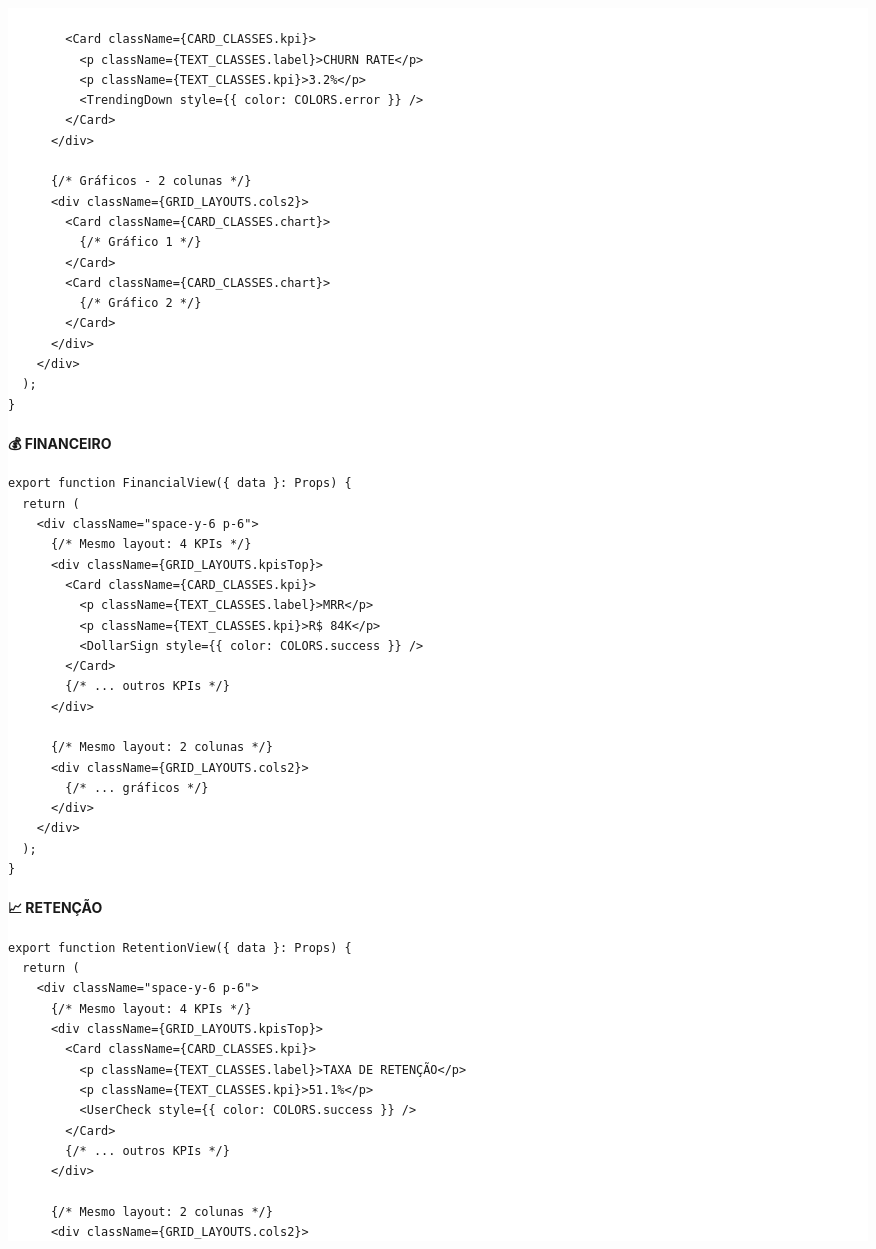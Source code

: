 ```tsx
        
        <Card className={CARD_CLASSES.kpi}>
          <p className={TEXT_CLASSES.label}>CHURN RATE</p>
          <p className={TEXT_CLASSES.kpi}>3.2%</p>
          <TrendingDown style={{ color: COLORS.error }} />
        </Card>
      </div>

      {/* Gráficos - 2 colunas */}
      <div className={GRID_LAYOUTS.cols2}>
        <Card className={CARD_CLASSES.chart}>
          {/* Gráfico 1 */}
        </Card>
        <Card className={CARD_CLASSES.chart}>
          {/* Gráfico 2 */}
        </Card>
      </div>
    </div>
  );
}
```

#### 💰 FINANCEIRO

```tsx
export function FinancialView({ data }: Props) {
  return (
    <div className="space-y-6 p-6">
      {/* Mesmo layout: 4 KPIs */}
      <div className={GRID_LAYOUTS.kpisTop}>
        <Card className={CARD_CLASSES.kpi}>
          <p className={TEXT_CLASSES.label}>MRR</p>
          <p className={TEXT_CLASSES.kpi}>R$ 84K</p>
          <DollarSign style={{ color: COLORS.success }} />
        </Card>
        {/* ... outros KPIs */}
      </div>

      {/* Mesmo layout: 2 colunas */}
      <div className={GRID_LAYOUTS.cols2}>
        {/* ... gráficos */}
      </div>
    </div>
  );
}
```

#### 📈 RETENÇÃO

```tsx
export function RetentionView({ data }: Props) {
  return (
    <div className="space-y-6 p-6">
      {/* Mesmo layout: 4 KPIs */}
      <div className={GRID_LAYOUTS.kpisTop}>
        <Card className={CARD_CLASSES.kpi}>
          <p className={TEXT_CLASSES.label}>TAXA DE RETENÇÃO</p>
          <p className={TEXT_CLASSES.kpi}>51.1%</p>
          <UserCheck style={{ color: COLORS.success }} />
        </Card>
        {/* ... outros KPIs */}
      </div>

      {/* Mesmo layout: 2 colunas */}
      <div className={GRID_LAYOUTS.cols2}>
```
